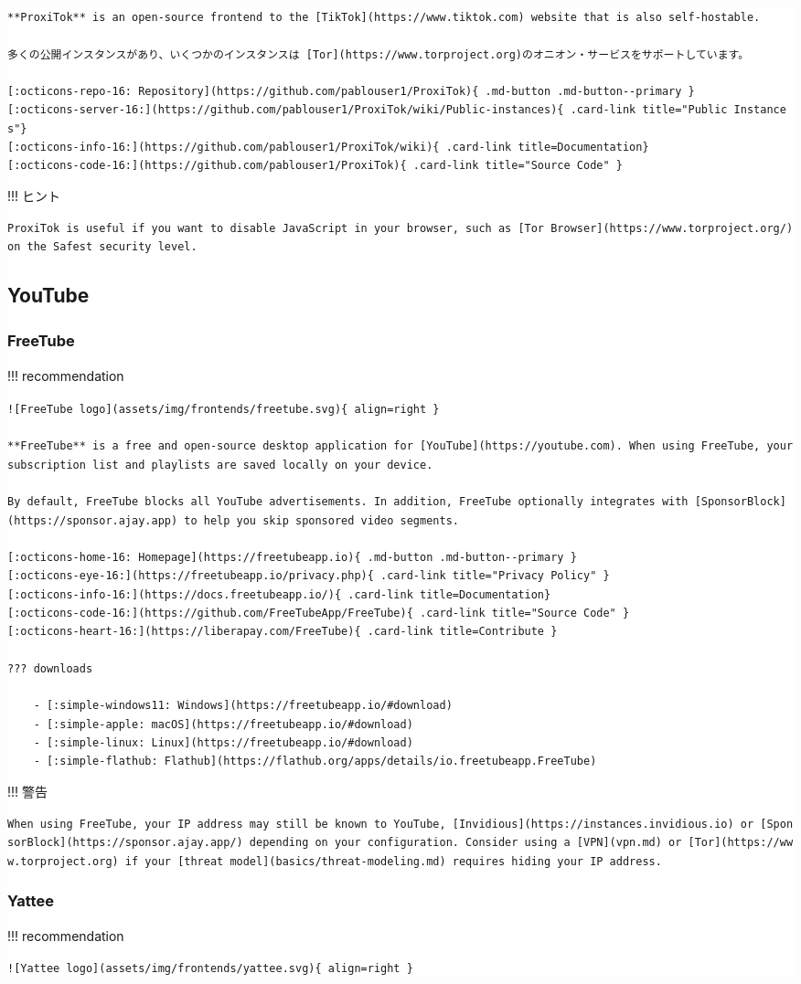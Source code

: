     **ProxiTok** is an open-source frontend to the [TikTok](https://www.tiktok.com) website that is also self-hostable.
    
    多くの公開インスタンスがあり、いくつかのインスタンスは [Tor](https://www.torproject.org)のオニオン・サービスをサポートしています。
    
    [:octicons-repo-16: Repository](https://github.com/pablouser1/ProxiTok){ .md-button .md-button--primary }
    [:octicons-server-16:](https://github.com/pablouser1/ProxiTok/wiki/Public-instances){ .card-link title="Public Instances"}
    [:octicons-info-16:](https://github.com/pablouser1/ProxiTok/wiki){ .card-link title=Documentation}
    [:octicons-code-16:](https://github.com/pablouser1/ProxiTok){ .card-link title="Source Code" }

!!! ヒント

    ProxiTok is useful if you want to disable JavaScript in your browser, such as [Tor Browser](https://www.torproject.org/) on the Safest security level.

## YouTube

### FreeTube

!!! recommendation

    ![FreeTube logo](assets/img/frontends/freetube.svg){ align=right }
    
    **FreeTube** is a free and open-source desktop application for [YouTube](https://youtube.com). When using FreeTube, your subscription list and playlists are saved locally on your device.
    
    By default, FreeTube blocks all YouTube advertisements. In addition, FreeTube optionally integrates with [SponsorBlock](https://sponsor.ajay.app) to help you skip sponsored video segments.
    
    [:octicons-home-16: Homepage](https://freetubeapp.io){ .md-button .md-button--primary }
    [:octicons-eye-16:](https://freetubeapp.io/privacy.php){ .card-link title="Privacy Policy" }
    [:octicons-info-16:](https://docs.freetubeapp.io/){ .card-link title=Documentation}
    [:octicons-code-16:](https://github.com/FreeTubeApp/FreeTube){ .card-link title="Source Code" }
    [:octicons-heart-16:](https://liberapay.com/FreeTube){ .card-link title=Contribute }
    
    ??? downloads
    
        - [:simple-windows11: Windows](https://freetubeapp.io/#download)
        - [:simple-apple: macOS](https://freetubeapp.io/#download)
        - [:simple-linux: Linux](https://freetubeapp.io/#download)
        - [:simple-flathub: Flathub](https://flathub.org/apps/details/io.freetubeapp.FreeTube)

!!! 警告

    When using FreeTube, your IP address may still be known to YouTube, [Invidious](https://instances.invidious.io) or [SponsorBlock](https://sponsor.ajay.app/) depending on your configuration. Consider using a [VPN](vpn.md) or [Tor](https://www.torproject.org) if your [threat model](basics/threat-modeling.md) requires hiding your IP address.

### Yattee

!!! recommendation

    ![Yattee logo](assets/img/frontends/yattee.svg){ align=right }
    